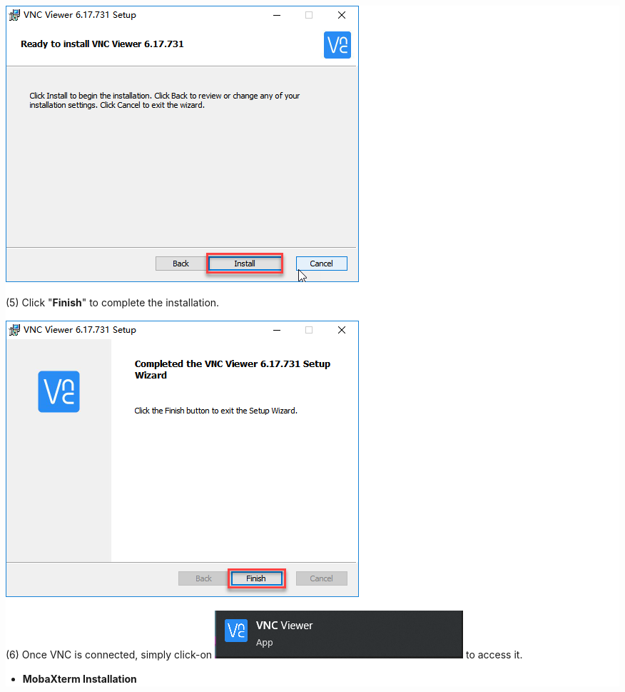 <img class="common_img" src="../_static/media/chapter_1/section_1/media/image117.png"  />

(5) Click "**Finish**" to complete the installation.

<img class="common_img" src="../_static/media/chapter_1/section_1/media/image118.png"  />

(6) Once VNC is connected, simply click-on <img src="../_static/media/chapter_1/section_1/media/image119.png"   /> to access it.

* **MobaXterm Installation**
